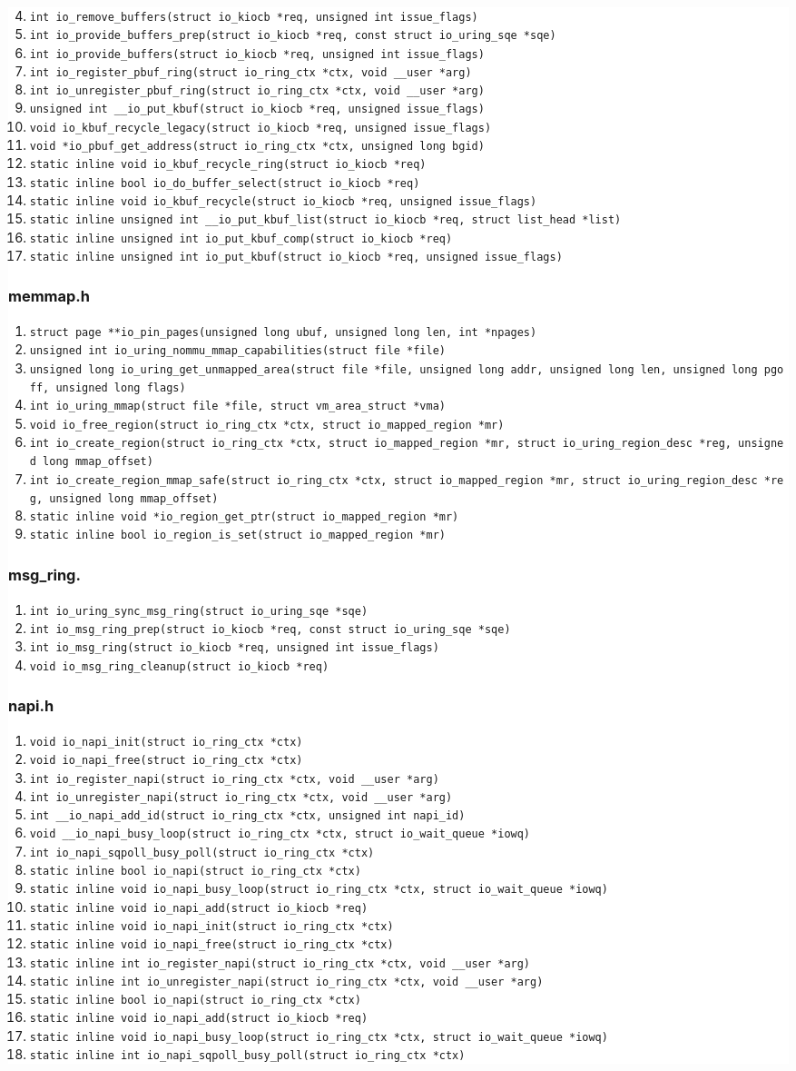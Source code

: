 4. `int io_remove_buffers(struct io_kiocb *req, unsigned int issue_flags)`
5. `int io_provide_buffers_prep(struct io_kiocb *req, const struct io_uring_sqe *sqe)`
6. `int io_provide_buffers(struct io_kiocb *req, unsigned int issue_flags)`
7. `int io_register_pbuf_ring(struct io_ring_ctx *ctx, void __user *arg)`
8. `int io_unregister_pbuf_ring(struct io_ring_ctx *ctx, void __user *arg)`
9. `unsigned int __io_put_kbuf(struct io_kiocb *req, unsigned issue_flags)`
10. `void io_kbuf_recycle_legacy(struct io_kiocb *req, unsigned issue_flags)`
11. `void *io_pbuf_get_address(struct io_ring_ctx *ctx, unsigned long bgid)`
12. `static inline void io_kbuf_recycle_ring(struct io_kiocb *req)`
13. `static inline bool io_do_buffer_select(struct io_kiocb *req)`
14. `static inline void io_kbuf_recycle(struct io_kiocb *req, unsigned issue_flags)`
15. `static inline unsigned int __io_put_kbuf_list(struct io_kiocb *req, struct list_head *list)`
16. `static inline unsigned int io_put_kbuf_comp(struct io_kiocb *req)`
17. `static inline unsigned int io_put_kbuf(struct io_kiocb *req, unsigned issue_flags)`

### memmap.h
1. `struct page **io_pin_pages(unsigned long ubuf, unsigned long len, int *npages)`
2. `unsigned int io_uring_nommu_mmap_capabilities(struct file *file)`
3. `unsigned long io_uring_get_unmapped_area(struct file *file, unsigned long addr, unsigned long len, unsigned long pgoff, unsigned long flags)`
4. `int io_uring_mmap(struct file *file, struct vm_area_struct *vma)`
5. `void io_free_region(struct io_ring_ctx *ctx, struct io_mapped_region *mr)`
6. `int io_create_region(struct io_ring_ctx *ctx, struct io_mapped_region *mr, struct io_uring_region_desc *reg, unsigned long mmap_offset)`
7. `int io_create_region_mmap_safe(struct io_ring_ctx *ctx, struct io_mapped_region *mr, struct io_uring_region_desc *reg, unsigned long mmap_offset)`
8. `static inline void *io_region_get_ptr(struct io_mapped_region *mr)`
9. `static inline bool io_region_is_set(struct io_mapped_region *mr)`

### msg_ring.
1. `int io_uring_sync_msg_ring(struct io_uring_sqe *sqe)`
2. `int io_msg_ring_prep(struct io_kiocb *req, const struct io_uring_sqe *sqe)`
3. `int io_msg_ring(struct io_kiocb *req, unsigned int issue_flags)`
4. `void io_msg_ring_cleanup(struct io_kiocb *req)`

### napi.h
1. `void io_napi_init(struct io_ring_ctx *ctx)`
2. `void io_napi_free(struct io_ring_ctx *ctx)`
3. `int io_register_napi(struct io_ring_ctx *ctx, void __user *arg)`
4. `int io_unregister_napi(struct io_ring_ctx *ctx, void __user *arg)`
5. `int __io_napi_add_id(struct io_ring_ctx *ctx, unsigned int napi_id)`
6. `void __io_napi_busy_loop(struct io_ring_ctx *ctx, struct io_wait_queue *iowq)`
7. `int io_napi_sqpoll_busy_poll(struct io_ring_ctx *ctx)`
8. `static inline bool io_napi(struct io_ring_ctx *ctx)`
9. `static inline void io_napi_busy_loop(struct io_ring_ctx *ctx, struct io_wait_queue *iowq)`
10. `static inline void io_napi_add(struct io_kiocb *req)`
11. `static inline void io_napi_init(struct io_ring_ctx *ctx)`
12. `static inline void io_napi_free(struct io_ring_ctx *ctx)`
13. `static inline int io_register_napi(struct io_ring_ctx *ctx, void __user *arg)`
14. `static inline int io_unregister_napi(struct io_ring_ctx *ctx, void __user *arg)`
15. `static inline bool io_napi(struct io_ring_ctx *ctx)`
16. `static inline void io_napi_add(struct io_kiocb *req)`
17. `static inline void io_napi_busy_loop(struct io_ring_ctx *ctx, struct io_wait_queue *iowq)`
18. `static inline int io_napi_sqpoll_busy_poll(struct io_ring_ctx *ctx)`
